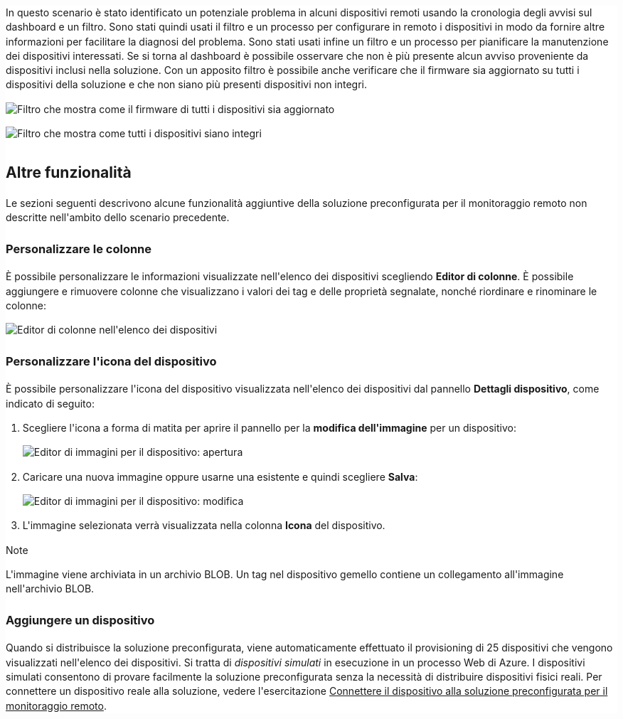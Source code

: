 In questo scenario è stato identificato un potenziale problema in alcuni dispositivi remoti usando la cronologia degli avvisi sul dashboard e un filtro. Sono stati quindi usati il filtro e un processo per configurare in remoto i dispositivi in modo da fornire altre informazioni per facilitare la diagnosi del problema. Sono stati usati infine un filtro e un processo per pianificare la manutenzione dei dispositivi interessati. Se si torna al dashboard è possibile osservare che non è più presente alcun avviso proveniente da dispositivi inclusi nella soluzione. Con un apposito filtro è possibile anche verificare che il firmware sia aggiornato su tutti i dispositivi della soluzione e che non siano più presenti dispositivi non integri.

![Filtro che mostra come il firmware di tutti i dispositivi sia aggiornato][img-updated]

![Filtro che mostra come tutti i dispositivi siano integri][img-healthy]

## <a name="other-features"></a>Altre funzionalità

Le sezioni seguenti descrivono alcune funzionalità aggiuntive della soluzione preconfigurata per il monitoraggio remoto non descritte nell'ambito dello scenario precedente.

### <a name="customize-columns"></a>Personalizzare le colonne

È possibile personalizzare le informazioni visualizzate nell'elenco dei dispositivi scegliendo **Editor di colonne**. È possibile aggiungere e rimuovere colonne che visualizzano i valori dei tag e delle proprietà segnalate, nonché riordinare e rinominare le colonne:

   ![Editor di colonne nell'elenco dei dispositivi][img-columneditor]

### <a name="customize-the-device-icon"></a>Personalizzare l'icona del dispositivo

È possibile personalizzare l'icona del dispositivo visualizzata nell'elenco dei dispositivi dal pannello **Dettagli dispositivo**, come indicato di seguito:

1. Scegliere l'icona a forma di matita per aprire il pannello per la **modifica dell'immagine** per un dispositivo:

   ![Editor di immagini per il dispositivo: apertura][img-startimageedit]

1. Caricare una nuova immagine oppure usarne una esistente e quindi scegliere **Salva**:

   ![Editor di immagini per il dispositivo: modifica][img-imageedit]

1. L'immagine selezionata verrà visualizzata nella colonna **Icona** del dispositivo.

> [!NOTE]
> L'immagine viene archiviata in un archivio BLOB. Un tag nel dispositivo gemello contiene un collegamento all'immagine nell'archivio BLOB.

### <a name="add-a-device"></a>Aggiungere un dispositivo

Quando si distribuisce la soluzione preconfigurata, viene automaticamente effettuato il provisioning di 25 dispositivi che vengono visualizzati nell'elenco dei dispositivi. Si tratta di *dispositivi simulati* in esecuzione in un processo Web di Azure. I dispositivi simulati consentono di provare facilmente la soluzione preconfigurata senza la necessità di distribuire dispositivi fisici reali. Per connettere un dispositivo reale alla soluzione, vedere l'esercitazione [Connettere il dispositivo alla soluzione preconfigurata per il monitoraggio remoto][lnk-connect-rm].


[img-launch-solution]: media/iot-suite-v1-getstarted-preconfigured-solutions/launch.png
[img-dashboard]: media/iot-suite-v1-getstarted-preconfigured-solutions/dashboard.png
[img-menu]: media/iot-suite-v1-getstarted-preconfigured-solutions/menu.png
[img-devicelist]: media/iot-suite-v1-getstarted-preconfigured-solutions/devicelist.png
[img-alarms]: media/iot-suite-v1-getstarted-preconfigured-solutions/alarms.png
[img-devicedetails]: media/iot-suite-v1-getstarted-preconfigured-solutions/devicedetails.png
[img-devicecommands]: media/iot-suite-v1-getstarted-preconfigured-solutions/devicecommands.png
[img-pingcommand]: media/iot-suite-v1-getstarted-preconfigured-solutions/pingcommand.png
[img-adddevice]: media/iot-suite-v1-getstarted-preconfigured-solutions/adddevice.png
[img-addnew]: media/iot-suite-v1-getstarted-preconfigured-solutions/addnew.png
[img-definedevice]: media/iot-suite-v1-getstarted-preconfigured-solutions/definedevice.png
[img-runningnew]: media/iot-suite-v1-getstarted-preconfigured-solutions/runningnew.png
[img-runningnew-2]: media/iot-suite-v1-getstarted-preconfigured-solutions/runningnew2.png
[img-rules]: media/iot-suite-v1-getstarted-preconfigured-solutions/rules.png
[img-adddevicerule]: media/iot-suite-v1-getstarted-preconfigured-solutions/addrule.png
[img-adddevicerule2]: media/iot-suite-v1-getstarted-preconfigured-solutions/addrule2.png
[img-adddevicerule3]: media/iot-suite-v1-getstarted-preconfigured-solutions/addrule3.png
[img-adddevicerule4]: media/iot-suite-v1-getstarted-preconfigured-solutions/addrule4.png
[img-actions]: media/iot-suite-v1-getstarted-preconfigured-solutions/actions.png
[img-portal]: media/iot-suite-v1-getstarted-preconfigured-solutions/portal.png
[img-disable]: media/iot-suite-v1-getstarted-preconfigured-solutions/solutionportal_08.png
[img-columneditor]: media/iot-suite-v1-getstarted-preconfigured-solutions/columneditor.png
[img-startimageedit]: media/iot-suite-v1-getstarted-preconfigured-solutions/imagedit1.png
[img-imageedit]: media/iot-suite-v1-getstarted-preconfigured-solutions/imagedit2.png
[img-editfiltericon]: media/iot-suite-v1-getstarted-preconfigured-solutions/editfiltericon.png
[img-filtereditor]: media/iot-suite-v1-getstarted-preconfigured-solutions/filtereditor.png
[img-filterelist]: media/iot-suite-v1-getstarted-preconfigured-solutions/filteredlist.png
[img-savefilter]: media/iot-suite-v1-getstarted-preconfigured-solutions/savefilter.png
[img-openfilter]:  media/iot-suite-v1-getstarted-preconfigured-solutions/openfilter.png
[img-unhealthy-filter]: media/iot-suite-v1-getstarted-preconfigured-solutions/unhealthyfilter.png
[img-filtered-unhealthy-list]: media/iot-suite-v1-getstarted-preconfigured-solutions/unhealthylist.png
[img-change-interval]: media/iot-suite-v1-getstarted-preconfigured-solutions/changeinterval.png
[img-old-firmware]: media/iot-suite-v1-getstarted-preconfigured-solutions/noticeold.png
[img-old-filter]: media/iot-suite-v1-getstarted-preconfigured-solutions/oldfilter.png
[img-filtered-old-list]: media/iot-suite-v1-getstarted-preconfigured-solutions/oldlist.png
[img-method-update]: media/iot-suite-v1-getstarted-preconfigured-solutions/methodupdate.png
[img-update-1]: media/iot-suite-v1-getstarted-preconfigured-solutions/jobupdate1.png
[img-update-2]: media/iot-suite-v1-getstarted-preconfigured-solutions/jobupdate2.png
[img-update-3]: media/iot-suite-v1-getstarted-preconfigured-solutions/jobupdate3.png
[img-updated]: media/iot-suite-v1-getstarted-preconfigured-solutions/updated.png
[img-healthy]: media/iot-suite-v1-getstarted-preconfigured-solutions/healthy.png
[lnk_free_trial]: http://azure.microsoft.com/pricing/free-trial/
[lnk-preconfigured-solutions]: iot-suite-v1-what-are-preconfigured-solutions.md
[lnk-azureiotsuite]: https://www.azureiotsuite.com
[lnk-logic-apps]: https://azure.microsoft.com/documentation/services/app-service/logic/
[lnk-portal]: http://portal.azure.com/
[lnk-rmgithub]: https://github.com/Azure/azure-iot-remote-monitoring
[lnk-logicapptutorial]: iot-suite-v1-logic-apps-tutorial.md
[lnk-rm-walkthrough]: iot-suite-v1-remote-monitoring-sample-walkthrough.md
[lnk-connect-rm]: iot-suite-v1-connecting-devices.md
[lnk-permissions]: iot-suite-v1-permissions.md
[lnk-c2d-guidance]: ../iot-hub/iot-hub-devguide-c2d-guidance.md
[lnk-faq]: iot-suite-v1-faq.md
